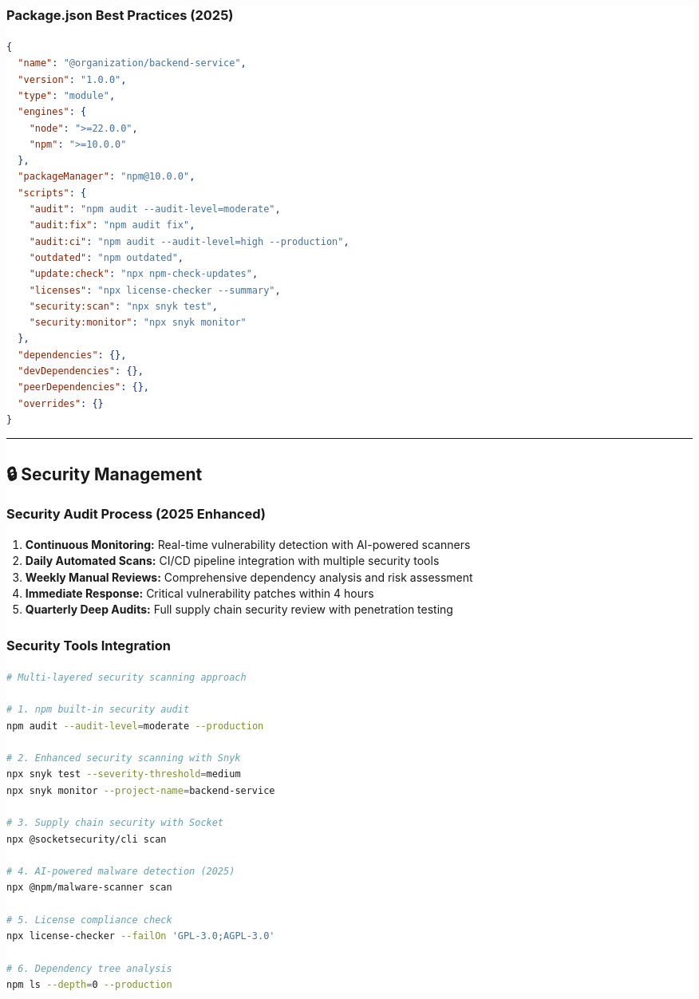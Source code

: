 ### Package.json Best Practices (2025)
```json
{
  "name": "@organization/backend-service",
  "version": "1.0.0",
  "type": "module",
  "engines": {
    "node": ">=22.0.0",
    "npm": ">=10.0.0"
  },
  "packageManager": "npm@10.0.0",
  "scripts": {
    "audit": "npm audit --audit-level=moderate",
    "audit:fix": "npm audit fix",
    "audit:ci": "npm audit --audit-level=high --production",
    "outdated": "npm outdated",
    "update:check": "npx npm-check-updates",
    "licenses": "npx license-checker --summary",
    "security:scan": "npx snyk test",
    "security:monitor": "npx snyk monitor"
  },
  "dependencies": {},
  "devDependencies": {},
  "peerDependencies": {},
  "overrides": {}
}
```

---

## 🔒 Security Management

### Security Audit Process (2025 Enhanced)
1. **Continuous Monitoring:** Real-time vulnerability detection with AI-powered scanners
2. **Daily Automated Scans:** CI/CD pipeline integration with multiple security tools
3. **Weekly Manual Reviews:** Comprehensive dependency analysis and risk assessment
4. **Immediate Response:** Critical vulnerability patches within 4 hours
5. **Quarterly Deep Audits:** Full supply chain security review with penetration testing

### Security Tools Integration
```bash
# Multi-layered security scanning approach

# 1. npm built-in security audit
npm audit --audit-level=moderate --production

# 2. Enhanced security scanning with Snyk
npx snyk test --severity-threshold=medium
npx snyk monitor --project-name=backend-service

# 3. Supply chain security with Socket
npx @socketsecurity/cli scan

# 4. AI-powered malware detection (2025)
npx @npm/malware-scanner scan

# 5. License compliance check
npx license-checker --failOn 'GPL-3.0;AGPL-3.0'

# 6. Dependency tree analysis
npm ls --depth=0 --production
```

